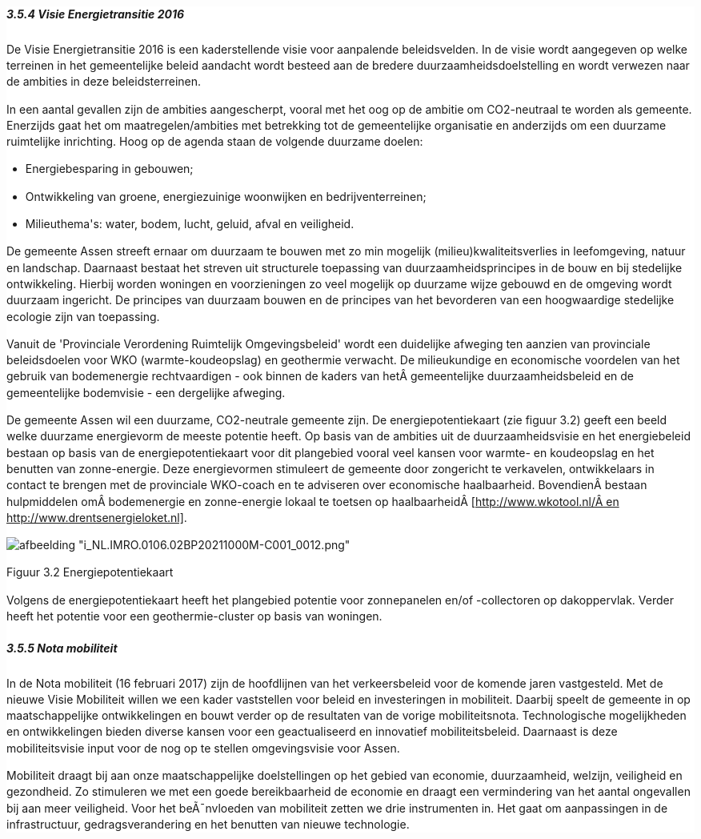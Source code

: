 ##### 3\.5\.4 Visie Energietransitie 2016

De Visie Energietransitie 2016 is een kaderstellende visie voor aanpalende beleidsvelden. In de visie wordt aangegeven op welke terreinen in het gemeentelijke beleid aandacht wordt besteed aan de bredere duurzaamheidsdoelstelling en wordt verwezen naar de ambities in deze beleidsterreinen.

In een aantal gevallen zijn de ambities aangescherpt, vooral met het oog op de ambitie om CO2\-neutraal te worden als gemeente. Enerzijds gaat het om maatregelen/ambities met betrekking tot de gemeentelijke organisatie en anderzijds om een duurzame ruimtelijke inrichting. Hoog op de agenda staan de volgende duurzame doelen:

* Energiebesparing in gebouwen;

* Ontwikkeling van groene, energiezuinige woonwijken en bedrijventerreinen;

* Milieuthema's: water, bodem, lucht, geluid, afval en veiligheid.

De gemeente Assen streeft ernaar om duurzaam te bouwen met zo min mogelijk (milieu)kwaliteitsverlies in leefomgeving, natuur en landschap. Daarnaast bestaat het streven uit structurele toepassing van duurzaamheidsprincipes in de bouw en bij stedelijke ontwikkeling. Hierbij worden woningen en voorzieningen zo veel mogelijk op duurzame wijze gebouwd en de omgeving wordt duurzaam ingericht. De principes van duurzaam bouwen en de principes van het bevorderen van een hoogwaardige stedelijke ecologie zijn van toepassing.

Vanuit de 'Provinciale Verordening Ruimtelijk Omgevingsbeleid' wordt een duidelijke afweging ten aanzien van provinciale beleidsdoelen voor WKO (warmte\-koudeopslag) en geothermie verwacht. De milieukundige en economische voordelen van het gebruik van bodemenergie rechtvaardigen \- ook binnen de kaders van hetÂ gemeentelijke duurzaamheidsbeleid en de gemeentelijke bodemvisie \- een dergelijke afweging.

De gemeente Assen wil een duurzame, CO2\-neutrale gemeente zijn. De energiepotentiekaart (zie figuur 3\.2\) geeft een beeld welke duurzame energievorm de meeste potentie heeft. Op basis van de ambities uit de duurzaamheidsvisie en het energiebeleid bestaan op basis van de energiepotentiekaart voor dit plangebied vooral veel kansen voor warmte\- en koudeopslag en het benutten van zonne\-energie. Deze energievormen stimuleert de gemeente door zongericht te verkavelen, ontwikkelaars in contact te brengen met de provinciale WKO\-coach en te adviseren over economische haalbaarheid. BovendienÂ bestaan hulpmiddelen omÂ bodemenergie en zonne\-energie lokaal te toetsen op haalbaarheidÂ \[http://www.wkotool.nl/Â en http://www.drentsenergieloket.nl].

![afbeelding "i_NL.IMRO.0106.02BP20211000M-C001_0012.png"](i_NL.IMRO.0106.02BP20211000M-C001_0012.png)

Figuur 3\.2 Energiepotentiekaart

Volgens de energiepotentiekaart heeft het plangebied potentie voor zonnepanelen en/of \-collectoren op dakoppervlak. Verder heeft het potentie voor een geothermie\-cluster op basis van woningen.

##### 3\.5\.5 Nota mobiliteit

In de Nota mobiliteit (16 februari 2017\) zijn de hoofdlijnen van het verkeersbeleid voor de komende jaren vastgesteld. Met de nieuwe Visie Mobiliteit willen we een kader vaststellen voor beleid en investeringen in mobiliteit. Daarbij speelt de gemeente in op maatschappelijke ontwikkelingen en bouwt verder op de resultaten van de vorige mobiliteitsnota. Technologische mogelijkheden en ontwikkelingen bieden diverse kansen voor een geactualiseerd en innovatief mobiliteitsbeleid. Daarnaast is deze mobiliteitsvisie input voor de nog op te stellen omgevingsvisie voor Assen.

Mobiliteit draagt bij aan onze maatschappelijke doelstellingen op het gebied van economie, duurzaamheid, welzijn, veiligheid en gezondheid. Zo stimuleren we met een goede bereikbaarheid de economie en draagt een vermindering van het aantal ongevallen bij aan meer veiligheid. Voor het beÃ¯nvloeden van mobiliteit zetten we drie instrumenten in. Het gaat om aanpassingen in de infrastructuur, gedragsverandering en het benutten van nieuwe technologie.
